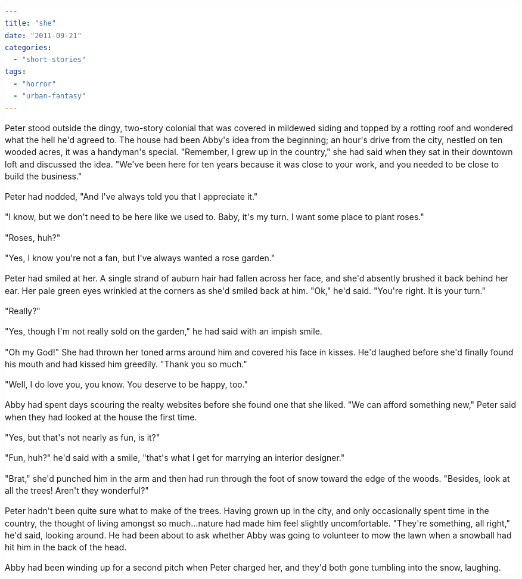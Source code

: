 ```yaml
---
title: "she"
date: "2011-09-21"
categories: 
  - "short-stories"
tags: 
  - "horror"
  - "urban-fantasy"
---
```


Peter stood outside the dingy, two-story colonial that was covered in mildewed siding and topped by a rotting roof and wondered what the hell he'd agreed to. The house had been Abby's idea from the beginning; an hour's drive from the city, nestled on ten wooded acres, it was a handyman's special. "Remember, I grew up in the country," she had said when they sat in their downtown loft and discussed the idea. "We've been here for ten years because it was close to your work, and you needed to be close to build the business."

Peter had nodded, "And I've always told you that I appreciate it."

"I know, but we don't need to be here like we used to. Baby, it's my turn. I want some place to plant roses."

"Roses, huh?"

"Yes, I know you're not a fan, but I've always wanted a rose garden."

Peter had smiled at her. A single strand of auburn hair had fallen across her face, and she'd absently brushed it back behind her ear. Her pale green eyes wrinkled at the corners as she'd smiled back at him. "Ok," he'd said. "You're right. It is your turn."

"Really?"

"Yes, though I'm not really sold on the garden," he had said with an impish smile.

"Oh my God!" She had thrown her toned arms around him and covered his face in kisses. He'd laughed before she'd finally found his mouth and had kissed him greedily. "Thank you so much."

"Well, I do love you, you know. You deserve to be happy, too."

Abby had spent days scouring the realty websites before she found one that she liked. "We can afford something new," Peter said when they had looked at the house the first time.

"Yes, but that's not nearly as fun, is it?"

"Fun, huh?" he'd said with a smile, "that's what I get for marrying an interior designer."

"Brat," she'd punched him in the arm and then had run through the foot of snow toward the edge of the woods. "Besides, look at all the trees! Aren't they wonderful?"

Peter hadn't been quite sure what to make of the trees. Having grown up in the city, and only occasionally spent time in the country, the thought of living amongst so much…nature had made him feel slightly uncomfortable. "They're something, all right," he'd said, looking around. He had been about to ask whether Abby was going to volunteer to mow the lawn when a snowball had hit him in the back of the head.

Abby had been winding up for a second pitch when Peter charged her, and they'd both gone tumbling into the snow, laughing.
